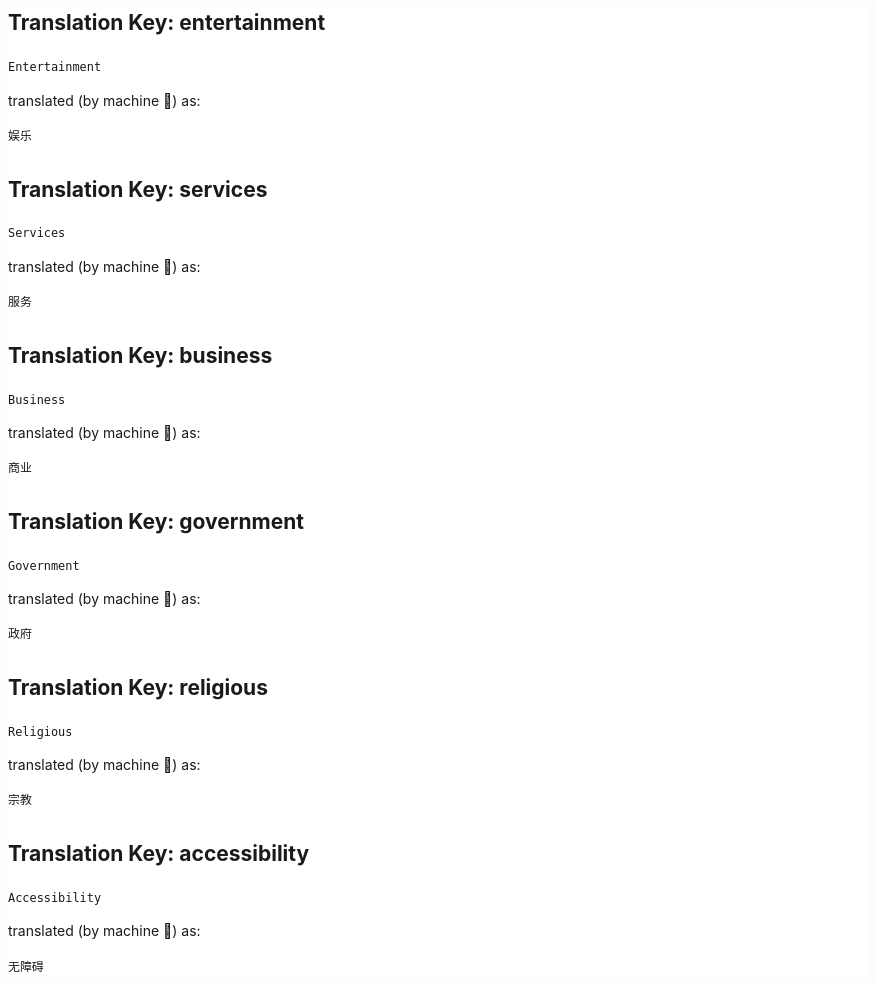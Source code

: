 
## Translation Key: entertainment
```
Entertainment
```
translated (by machine 🤖) as:
```
娱乐
```


## Translation Key: services
```
Services
```
translated (by machine 🤖) as:
```
服务
```


## Translation Key: business
```
Business
```
translated (by machine 🤖) as:
```
商业
```


## Translation Key: government
```
Government
```
translated (by machine 🤖) as:
```
政府
```


## Translation Key: religious
```
Religious
```
translated (by machine 🤖) as:
```
宗教
```


## Translation Key: accessibility
```
Accessibility
```
translated (by machine 🤖) as:
```
无障碍
```
